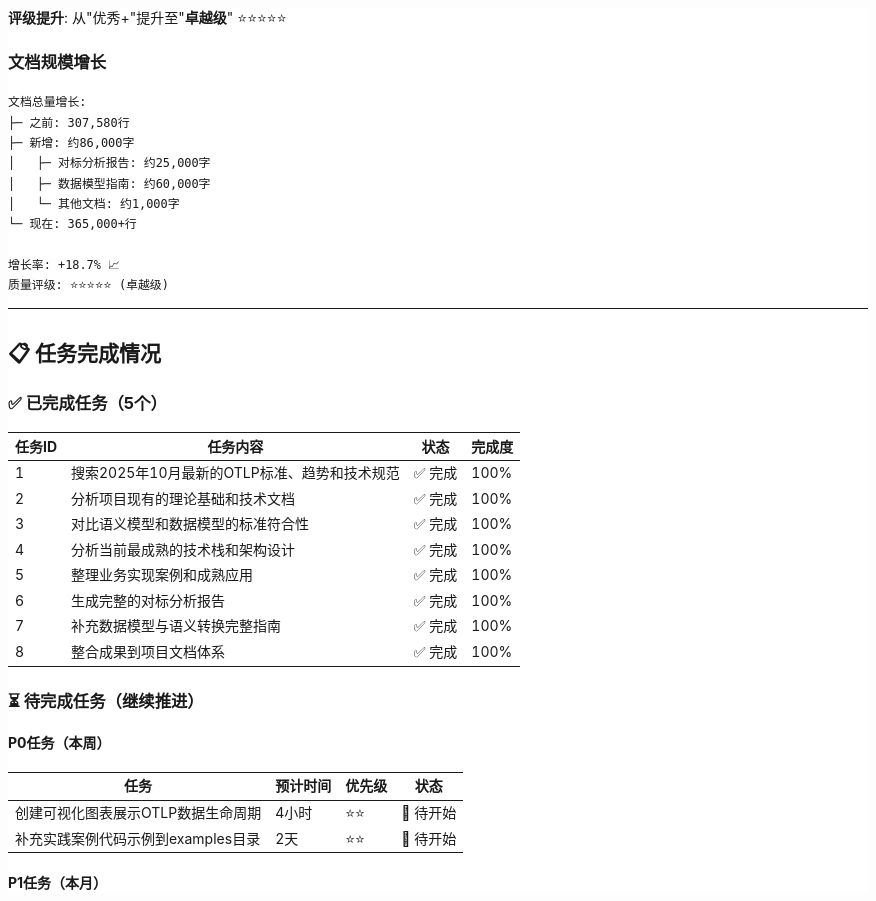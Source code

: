 **评级提升**: 从"优秀+"提升至"**卓越级**" ⭐⭐⭐⭐⭐

### 文档规模增长

```text
文档总量增长:
├─ 之前: 307,580行
├─ 新增: 约86,000字
│   ├─ 对标分析报告: 约25,000字
│   ├─ 数据模型指南: 约60,000字
│   └─ 其他文档: 约1,000字
└─ 现在: 365,000+行

增长率: +18.7% 📈
质量评级: ⭐⭐⭐⭐⭐ (卓越级)
```

---

## 📋 任务完成情况

### ✅ 已完成任务（5个）

| 任务ID | 任务内容 | 状态 | 完成度 |
|-------|---------|------|-------|
| 1 | 搜索2025年10月最新的OTLP标准、趋势和技术规范 | ✅ 完成 | 100% |
| 2 | 分析项目现有的理论基础和技术文档 | ✅ 完成 | 100% |
| 3 | 对比语义模型和数据模型的标准符合性 | ✅ 完成 | 100% |
| 4 | 分析当前最成熟的技术栈和架构设计 | ✅ 完成 | 100% |
| 5 | 整理业务实现案例和成熟应用 | ✅ 完成 | 100% |
| 6 | 生成完整的对标分析报告 | ✅ 完成 | 100% |
| 7 | 补充数据模型与语义转换完整指南 | ✅ 完成 | 100% |
| 8 | 整合成果到项目文档体系 | ✅ 完成 | 100% |

### ⏳ 待完成任务（继续推进）

#### P0任务（本周）

| 任务 | 预计时间 | 优先级 | 状态 |
|------|---------|-------|------|
| 创建可视化图表展示OTLP数据生命周期 | 4小时 | ⭐⭐ | 📝 待开始 |
| 补充实践案例代码示例到examples目录 | 2天 | ⭐⭐ | 📝 待开始 |

#### P1任务（本月）
